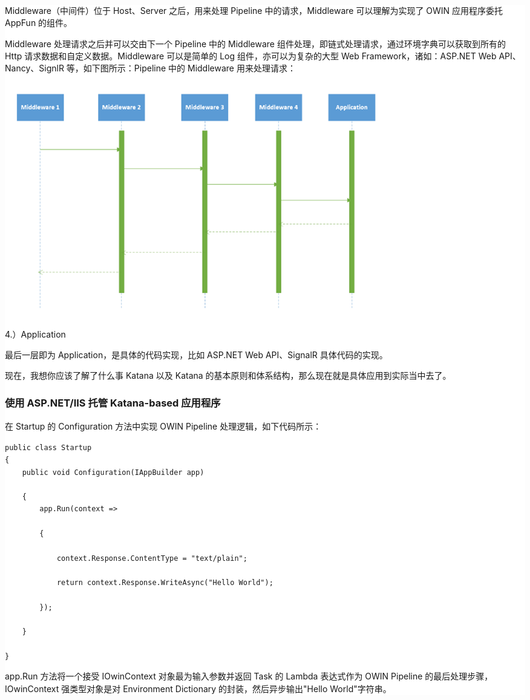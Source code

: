 Middleware（中间件）位于 Host、Server 之后，用来处理 Pipeline 中的请求，Middleware 可以理解为实现了 OWIN 应用程序委托 AppFun 的组件。

Middleware 处理请求之后并可以交由下一个 Pipeline 中的 Middleware 组件处理，即链式处理请求，通过环境字典可以获取到所有的 Http 请求数据和自定义数据。Middleware 可以是简单的 Log 组件，亦可以为复杂的大型 Web Framework，诸如：ASP.NET Web API、Nancy、SignlR 等，如下图所示：Pipeline 中的 Middleware 用来处理请求：

![](images/Chapter7/3.png)

4.）Application

最后一层即为 Application，是具体的代码实现，比如 ASP.NET Web API、SignalR 具体代码的实现。

现在，我想你应该了解了什么事 Katana 以及 Katana 的基本原则和体系结构，那么现在就是具体应用到实际当中去了。

### 使用 ASP.NET/IIS 托管 Katana-based 应用程序

在 Startup 的 Configuration 方法中实现 OWIN Pipeline 处理逻辑，如下代码所示：

    public class Startup
    {
	    public void Configuration(IAppBuilder app)
	    
	    {
		    app.Run(context =>
		    
		    {
		    
			    context.Response.ContentType = "text/plain";
			    
			    return context.Response.WriteAsync("Hello World");
		    
		    });
	    
	    }
    
    }

app.Run 方法将一个接受 IOwinContext 对象最为输入参数并返回 Task 的 Lambda 表达式作为 OWIN Pipeline 的最后处理步骤，IOwinContext 强类型对象是对 Environment Dictionary 的封装，然后异步输出"Hello World"字符串。
